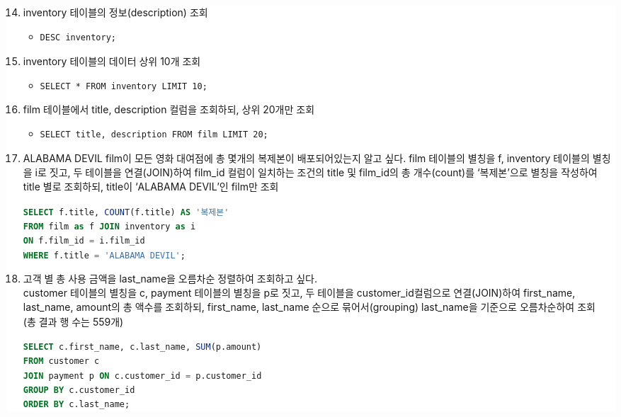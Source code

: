 14. inventory 테이블의 정보(description) 조회
    - `DESC inventory;`

15. inventory 테이블의 데이터 상위 10개 조회
    - `SELECT * FROM inventory LIMIT 10;`

16. film 테이블에서 title, description 컬럼을 조회하되, 상위 20개만 조회
    - `SELECT title, description FROM film LIMIT 20;`

17. ALABAMA DEVIL film이 모든 영화 대여점에 총 몇개의 복제본이 배포되어있는지 알고 싶다. film 테이블의 별칭을 f, inventory 테이블의 별칭을 i로 짓고, 두 테이블을 연결(JOIN)하여 film_id 컬럼이 일치하는 조건의 title 및 film_id의 총 개수(count)를 ‘복제본’으로 별칭을 작성하여 title 별로 조회하되, title이 ‘ALABAMA DEVIL’인 film만 조회
    ```sql
    SELECT f.title, COUNT(f.title) AS '복제본'
    FROM film as f JOIN inventory as i
    ON f.film_id = i.film_id
    WHERE f.title = 'ALABAMA DEVIL';
    ```
18. 고객 별 총 사용 금액을 last_name을 오름차순 정렬하여 조회하고 싶다.   
    customer 테이블의 별칭을 c, payment 테이블의 별칭을 p로 짓고, 두 테이블을 customer_id컬럼으로 연결(JOIN)하여 first_name, last_name, amount의 총 액수를 조회하되, first_name, last_name 순으로 묶어서(grouping) last_name을 기준으로 오름차순하여 조회   
    (총 결과 행 수는 559개)
    ```sql
    SELECT c.first_name, c.last_name, SUM(p.amount)
    FROM customer c
    JOIN payment p ON c.customer_id = p.customer_id
    GROUP BY c.customer_id
    ORDER BY c.last_name;
    ```